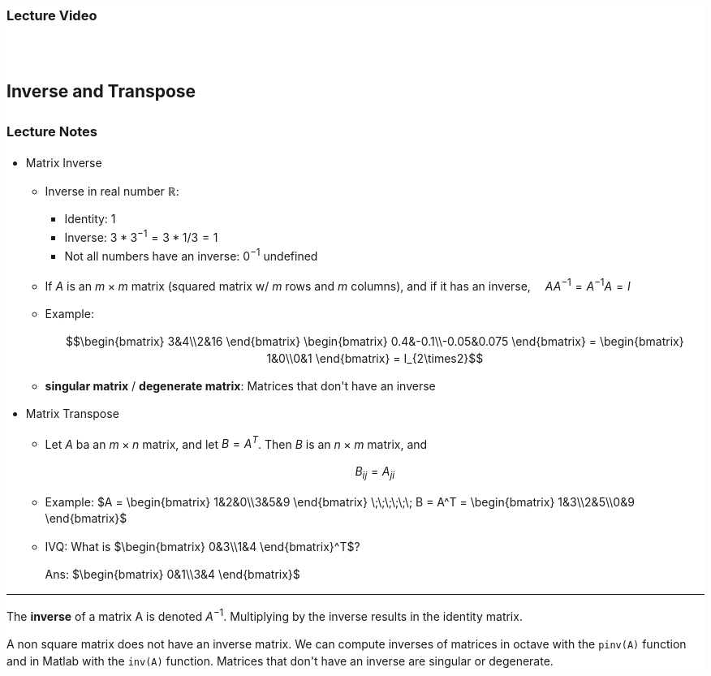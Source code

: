 ```matlab
```


### Lecture Video

<video src="https://d3c33hcgiwev3.cloudfront.net/03.5-V2-LinearAlgebraReview%28Optional%29-MatrixMultiplicationProperties.c0b73ed0b22b11e4960bf70a8782e569/full/360p/index.mp4?Expires=1552176000&Signature=QU2PpmNkGFz8BZL2fcINY2ylYs2Gxh4I4CIDtTYkpSVK2gKie6n-4OK6KkWLaJFPLWrE9HyT1Zeoi4xpfVZIHU5toL4KXCFelvgqDeK5I0UYHEvGVonWpVgtUGlWLboGjX0mfZKqy9xVHxYWc0niOaCYkGAvsc-3qo17FyqIx2U_&Key-Pair-Id=APKAJLTNE6QMUY6HBC5A" preload="none" loop="loop" controls="controls" style="margin-left: 2em;" muted="" poster="http://www.multipelife.com/wp-content/uploads/2016/08/video-converter-software.png" width="180">
  <track src="https://www.coursera.org/api/subtitleAssetProxy.v1/acd9p-bdQjaHfafm3QI2yg?expiry=1552176000000&hmac=zOMAZT8_vPdljvQa-i2Tt-WQkmyJ90-YOy7EVa8w9-w&fileExtension=vtt" kind="captions" srclang="en" label="English" default>
  Your browser does not support the HTML5 video element.
</video>

<br/>


## Inverse and Transpose

### Lecture Notes

+ Matrix Inverse
    + Inverse in real number $\mathbb{R}$:
        + Identity: 1
        + Inverse: $3 * 3^{-1} = 3 * 1/3 = 1$
        + Not all numbers have an inverse: $0^{-1}$ undefined
    + If $A$ is an $m \times m$ matrix (squared matrix w/ $m$ rows and $m$ columns), and if it has an inverse, $\;\;\;\; AA^{-1} = A^{-1}A = I$
    + Example: 

        $$\begin{bmatrix} 3&4\\2&16 \end{bmatrix} \begin{bmatrix} 0.4&-0.1\\-0.05&0.075 \end{bmatrix} = \begin{bmatrix} 1&0\\0&1 \end{bmatrix} = I_{2\times2}$$
    + __singular matrix__ / __degenerate matrix__: Matrices that don't have an inverse

+ Matrix Transpose
    + Let $A$ ba an $m\times n$ matrix, and let $B = A^T$. Then $B$ is an $n\times m$ matrix, and 

        $$B_{ij} = A_{ji}$$
    + Example: $A = \begin{bmatrix} 1&2&0\\3&5&9 \end{bmatrix} \;\;\;\;\;\; B = A^T = \begin{bmatrix} 1&3\\2&5\\0&9 \end{bmatrix}$
    + IVQ: What is $\begin{bmatrix} 0&3\\1&4 \end{bmatrix}^T$?

        Ans: $\begin{bmatrix} 0&1\\3&4 \end{bmatrix}$


-------------------------------

The __inverse__ of a matrix A is denoted $A^{-1}$. Multiplying by the inverse results in the identity matrix.

A non square matrix does not have an inverse matrix. We can compute inverses of matrices in octave with the `pinv(A)` function and in Matlab with the `inv(A)` function. Matrices that don't have an inverse are singular or degenerate.
